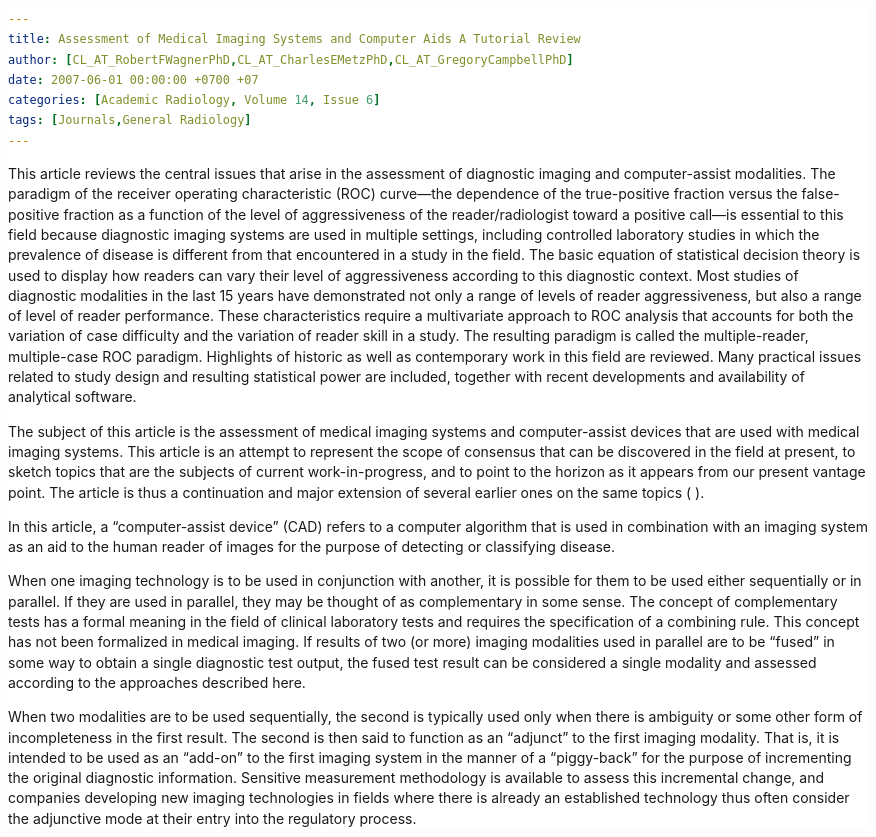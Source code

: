 ```yaml
---
title: Assessment of Medical Imaging Systems and Computer Aids A Tutorial Review
author: [CL_AT_RobertFWagnerPhD,CL_AT_CharlesEMetzPhD,CL_AT_GregoryCampbellPhD]
date: 2007-06-01 00:00:00 +0700 +07
categories: [Academic Radiology, Volume 14, Issue 6]
tags: [Journals,General Radiology]
---
```

This article reviews the central issues that arise in the assessment of diagnostic imaging and computer-assist modalities. The paradigm of the receiver operating characteristic (ROC) curve—the dependence of the true-positive fraction versus the false-positive fraction as a function of the level of aggressiveness of the reader/radiologist toward a positive call—is essential to this field because diagnostic imaging systems are used in multiple settings, including controlled laboratory studies in which the prevalence of disease is different from that encountered in a study in the field. The basic equation of statistical decision theory is used to display how readers can vary their level of aggressiveness according to this diagnostic context. Most studies of diagnostic modalities in the last 15 years have demonstrated not only a range of levels of reader aggressiveness, but also a range of level of reader performance. These characteristics require a multivariate approach to ROC analysis that accounts for both the variation of case difficulty and the variation of reader skill in a study. The resulting paradigm is called the multiple-reader, multiple-case ROC paradigm. Highlights of historic as well as contemporary work in this field are reviewed. Many practical issues related to study design and resulting statistical power are included, together with recent developments and availability of analytical software.

The subject of this article is the assessment of medical imaging systems and computer-assist devices that are used with medical imaging systems. This article is an attempt to represent the scope of consensus that can be discovered in the field at present, to sketch topics that are the subjects of current work-in-progress, and to point to the horizon as it appears from our present vantage point. The article is thus a continuation and major extension of several earlier ones on the same topics ( ).

In this article, a “computer-assist device” (CAD) refers to a computer algorithm that is used in combination with an imaging system as an aid to the human reader of images for the purpose of detecting or classifying disease.

When one imaging technology is to be used in conjunction with another, it is possible for them to be used either sequentially or in parallel. If they are used in parallel, they may be thought of as complementary in some sense. The concept of complementary tests has a formal meaning in the field of clinical laboratory tests and requires the specification of a combining rule. This concept has not been formalized in medical imaging. If results of two (or more) imaging modalities used in parallel are to be “fused” in some way to obtain a single diagnostic test output, the fused test result can be considered a single modality and assessed according to the approaches described here.

When two modalities are to be used sequentially, the second is typically used only when there is ambiguity or some other form of incompleteness in the first result. The second is then said to function as an “adjunct” to the first imaging modality. That is, it is intended to be used as an “add-on” to the first imaging system in the manner of a “piggy-back” for the purpose of incrementing the original diagnostic information. Sensitive measurement methodology is available to assess this incremental change, and companies developing new imaging technologies in fields where there is already an established technology thus often consider the adjunctive mode at their entry into the regulatory process.
